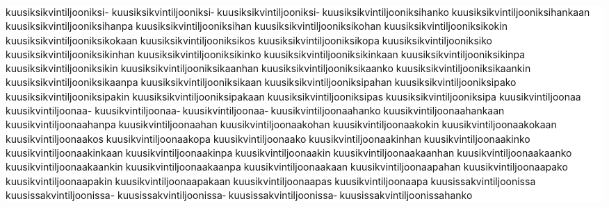 kuusiksikvintiljooniksi-
kuusiksikvintiljooniksi‐
kuusiksikvintiljooniksi‑
kuusiksikvintiljooniksihanko
kuusiksikvintiljooniksihankaan
kuusiksikvintiljooniksihanpa
kuusiksikvintiljooniksihan
kuusiksikvintiljooniksikohan
kuusiksikvintiljooniksikokin
kuusiksikvintiljooniksikokaan
kuusiksikvintiljooniksikos
kuusiksikvintiljooniksikopa
kuusiksikvintiljooniksiko
kuusiksikvintiljooniksikinhan
kuusiksikvintiljooniksikinko
kuusiksikvintiljooniksikinkaan
kuusiksikvintiljooniksikinpa
kuusiksikvintiljooniksikin
kuusiksikvintiljooniksikaanhan
kuusiksikvintiljooniksikaanko
kuusiksikvintiljooniksikaankin
kuusiksikvintiljooniksikaanpa
kuusiksikvintiljooniksikaan
kuusiksikvintiljooniksipahan
kuusiksikvintiljooniksipako
kuusiksikvintiljooniksipakin
kuusiksikvintiljooniksipakaan
kuusiksikvintiljooniksipas
kuusiksikvintiljooniksipa
kuusikvintiljoonaa
kuusikvintiljoonaa-
kuusikvintiljoonaa‐
kuusikvintiljoonaa‑
kuusikvintiljoonaahanko
kuusikvintiljoonaahankaan
kuusikvintiljoonaahanpa
kuusikvintiljoonaahan
kuusikvintiljoonaakohan
kuusikvintiljoonaakokin
kuusikvintiljoonaakokaan
kuusikvintiljoonaakos
kuusikvintiljoonaakopa
kuusikvintiljoonaako
kuusikvintiljoonaakinhan
kuusikvintiljoonaakinko
kuusikvintiljoonaakinkaan
kuusikvintiljoonaakinpa
kuusikvintiljoonaakin
kuusikvintiljoonaakaanhan
kuusikvintiljoonaakaanko
kuusikvintiljoonaakaankin
kuusikvintiljoonaakaanpa
kuusikvintiljoonaakaan
kuusikvintiljoonaapahan
kuusikvintiljoonaapako
kuusikvintiljoonaapakin
kuusikvintiljoonaapakaan
kuusikvintiljoonaapas
kuusikvintiljoonaapa
kuusissakvintiljoonissa
kuusissakvintiljoonissa-
kuusissakvintiljoonissa‐
kuusissakvintiljoonissa‑
kuusissakvintiljoonissahanko